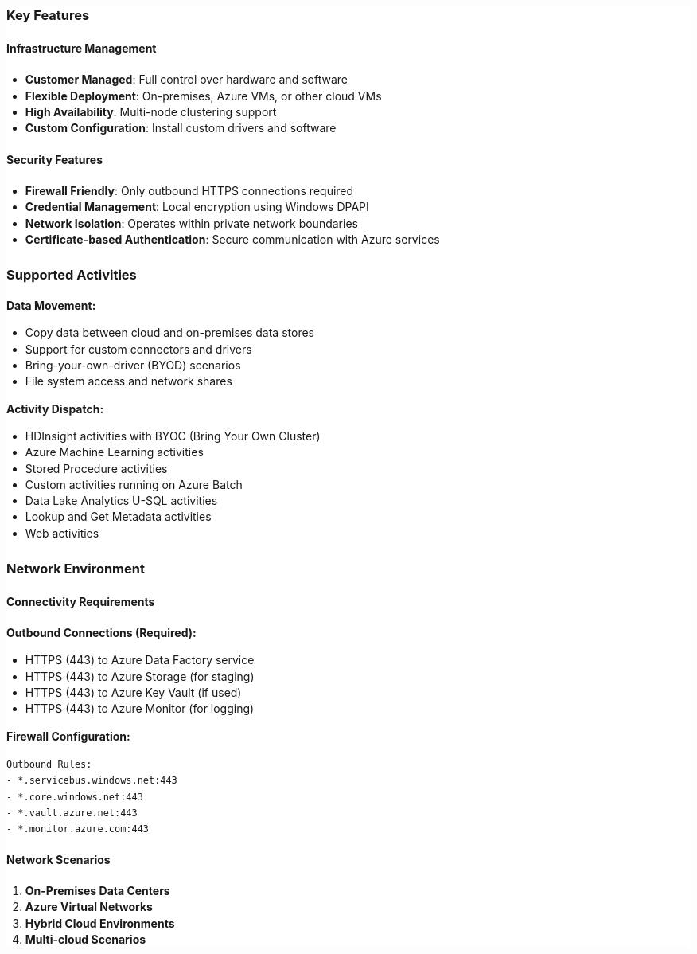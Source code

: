 ### Key Features

#### Infrastructure Management
- **Customer Managed**: Full control over hardware and software
- **Flexible Deployment**: On-premises, Azure VMs, or other cloud VMs
- **High Availability**: Multi-node clustering support
- **Custom Configuration**: Install custom drivers and software

#### Security Features
- **Firewall Friendly**: Only outbound HTTPS connections required
- **Credential Management**: Local encryption using Windows DPAPI
- **Network Isolation**: Operates within private network boundaries
- **Certificate-based Authentication**: Secure communication with Azure services

### Supported Activities

**Data Movement:**
- Copy data between cloud and on-premises data stores
- Support for custom connectors and drivers
- Bring-your-own-driver (BYOD) scenarios
- File system access and network shares

**Activity Dispatch:**
- HDInsight activities with BYOC (Bring Your Own Cluster)
- Azure Machine Learning activities
- Stored Procedure activities
- Custom activities running on Azure Batch
- Data Lake Analytics U-SQL activities
- Lookup and Get Metadata activities
- Web activities

### Network Environment

#### Connectivity Requirements
**Outbound Connections (Required):**
- HTTPS (443) to Azure Data Factory service
- HTTPS (443) to Azure Storage (for staging)
- HTTPS (443) to Azure Key Vault (if used)
- HTTPS (443) to Azure Monitor (for logging)

**Firewall Configuration:**
```
Outbound Rules:
- *.servicebus.windows.net:443
- *.core.windows.net:443
- *.vault.azure.net:443
- *.monitor.azure.com:443
```

#### Network Scenarios
1. **On-Premises Data Centers**
2. **Azure Virtual Networks**
3. **Hybrid Cloud Environments**
4. **Multi-cloud Scenarios**

